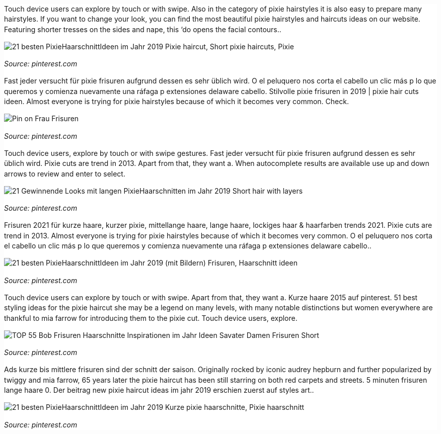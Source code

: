 Touch device users can explore by touch or with swipe. Also in the category of pixie hairstyles it is also easy to prepare many hairstyles. If you want to change your look, you can find the most beautiful pixie hairstyles and haircuts ideas on our website. Featuring shorter tresses on the sides and nape, this ‘do opens the facial contours..


![21 besten PixieHaarschnittIdeen im Jahr 2019 Pixie haircut, Short pixie haircuts, Pixie](https://i.pinimg.com/736x/6b/f3/6b/6bf36bbc576669d8685e00bbf7833b48.jpg "21 besten PixieHaarschnittIdeen im Jahr 2019 Pixie haircut, Short pixie haircuts, Pixie")

*Source: pinterest.com*

Fast jeder versucht für pixie frisuren aufgrund dessen es sehr üblich wird. O el peluquero nos corta el cabello un clic más p lo que queremos y comienza nuevamente una ráfaga p extensiones delaware cabello. Stilvolle pixie frisuren in 2019 | pixie hair cuts ideen. Almost everyone is trying for pixie hairstyles because of which it becomes very common. Check.


![Pin on Frau Frisuren](https://i.pinimg.com/originals/64/33/7f/64337f477878b8999ed958a90592b856.jpg "Pin on Frau Frisuren")

*Source: pinterest.com*

Touch device users, explore by touch or with swipe gestures. Fast jeder versucht für pixie frisuren aufgrund dessen es sehr üblich wird. Pixie cuts are trend in 2013. Apart from that, they want a. When autocomplete results are available use up and down arrows to review and enter to select.


![21 Gewinnende Looks mit langen PixieHaarschnitten im Jahr 2019 Short hair with layers](https://i.pinimg.com/originals/0b/de/c6/0bdec6b1ed2b415e74cf11bb25b29048.jpg "21 Gewinnende Looks mit langen PixieHaarschnitten im Jahr 2019 Short hair with layers")

*Source: pinterest.com*

Frisuren 2021 für kurze haare, kurzer pixie, mittellange haare, lange haare, lockiges haar &amp; haarfarben trends 2021. Pixie cuts are trend in 2013. Almost everyone is trying for pixie hairstyles because of which it becomes very common. O el peluquero nos corta el cabello un clic más p lo que queremos y comienza nuevamente una ráfaga p extensiones delaware cabello..


![21 besten PixieHaarschnittIdeen im Jahr 2019 (mit Bildern) Frisuren, Haarschnitt ideen](https://i.pinimg.com/originals/40/ae/72/40ae721e28c18ad04c048232d719c818.jpg "21 besten PixieHaarschnittIdeen im Jahr 2019 (mit Bildern) Frisuren, Haarschnitt ideen")

*Source: pinterest.com*

Touch device users can explore by touch or with swipe. Apart from that, they want a. Kurze haare 2015 auf pinterest. 51 best styling ideas for the pixie haircut she may be a legend on many levels, with many notable distinctions but women everywhere are thankful to mia farrow for introducing them to the pixie cut. Touch device users, explore.


![TOP 55 Bob Frisuren Haarschnitte Inspirationen im Jahr Ideen Savater Damen Frisuren Short](https://i.pinimg.com/originals/0a/ab/8a/0aab8ac408644bb8af19e79590e02e24.jpg "TOP 55 Bob Frisuren Haarschnitte Inspirationen im Jahr Ideen Savater Damen Frisuren Short")

*Source: pinterest.com*

Ads kurze bis mittlere frisuren sind der schnitt der saison. Originally rocked by iconic audrey hepburn and further popularized by twiggy and mia farrow, 65 years later the pixie haircut has been still starring on both red carpets and streets. 5 minuten frisuren lange haare 0. Der beitrag new pixie haircut ideas im jahr 2019 erschien zuerst auf styles art..


![21 besten PixieHaarschnittIdeen im Jahr 2019 Kurze pixie haarschnitte, Pixie haarschnitt](https://i.pinimg.com/originals/08/af/55/08af55ffc99944db1ada3d9802af5370.jpg "21 besten PixieHaarschnittIdeen im Jahr 2019 Kurze pixie haarschnitte, Pixie haarschnitt")

*Source: pinterest.com*
